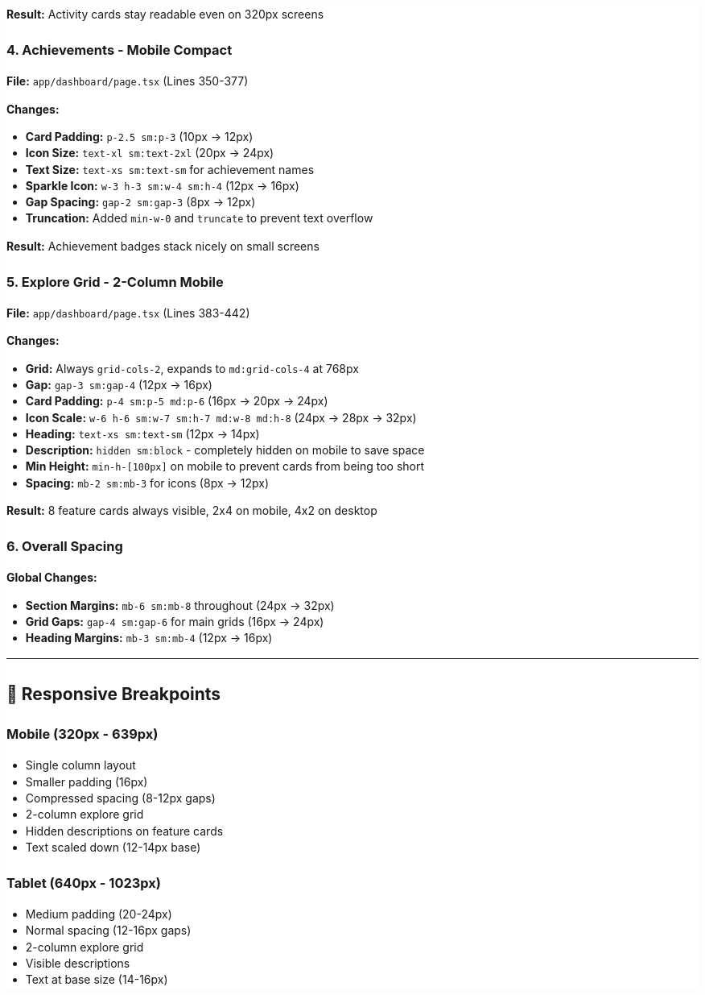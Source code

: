 **Result:** Activity cards stay readable even on 320px screens

### 4. **Achievements - Mobile Compact**
**File:** `app/dashboard/page.tsx` (Lines 350-377)

**Changes:**
- **Card Padding:** `p-2.5 sm:p-3` (10px → 12px)
- **Icon Size:** `text-xl sm:text-2xl` (20px → 24px)
- **Text Size:** `text-xs sm:text-sm` for achievement names
- **Sparkle Icon:** `w-3 h-3 sm:w-4 sm:h-4` (12px → 16px)
- **Gap Spacing:** `gap-2 sm:gap-3` (8px → 12px)
- **Truncation:** Added `min-w-0` and `truncate` to prevent text overflow

**Result:** Achievement badges stack nicely on small screens

### 5. **Explore Grid - 2-Column Mobile**
**File:** `app/dashboard/page.tsx` (Lines 383-442)

**Changes:**
- **Grid:** Always `grid-cols-2`, expands to `md:grid-cols-4` at 768px
- **Gap:** `gap-3 sm:gap-4` (12px → 16px)
- **Card Padding:** `p-4 sm:p-5 md:p-6` (16px → 20px → 24px)
- **Icon Scale:** `w-6 h-6 sm:w-7 sm:h-7 md:w-8 md:h-8` (24px → 28px → 32px)
- **Heading:** `text-xs sm:text-sm` (12px → 14px)
- **Description:** `hidden sm:block` - completely hidden on mobile to save space
- **Min Height:** `min-h-[100px]` on mobile to prevent cards from being too short
- **Spacing:** `mb-2 sm:mb-3` for icons (8px → 12px)

**Result:** 8 feature cards always visible, 2x4 on mobile, 4x2 on desktop

### 6. **Overall Spacing**
**Global Changes:**
- **Section Margins:** `mb-6 sm:mb-8` throughout (24px → 32px)
- **Grid Gaps:** `gap-4 sm:gap-6` for main grids (16px → 24px)
- **Heading Margins:** `mb-3 sm:mb-4` (12px → 16px)

---

## 📱 Responsive Breakpoints

### Mobile (320px - 639px)
- Single column layout
- Smaller padding (16px)
- Compressed spacing (8-12px gaps)
- 2-column explore grid
- Hidden descriptions on feature cards
- Text scaled down (12-14px base)

### Tablet (640px - 1023px)
- Medium padding (20-24px)
- Normal spacing (12-16px gaps)
- 2-column explore grid
- Visible descriptions
- Text at base size (14-16px)
